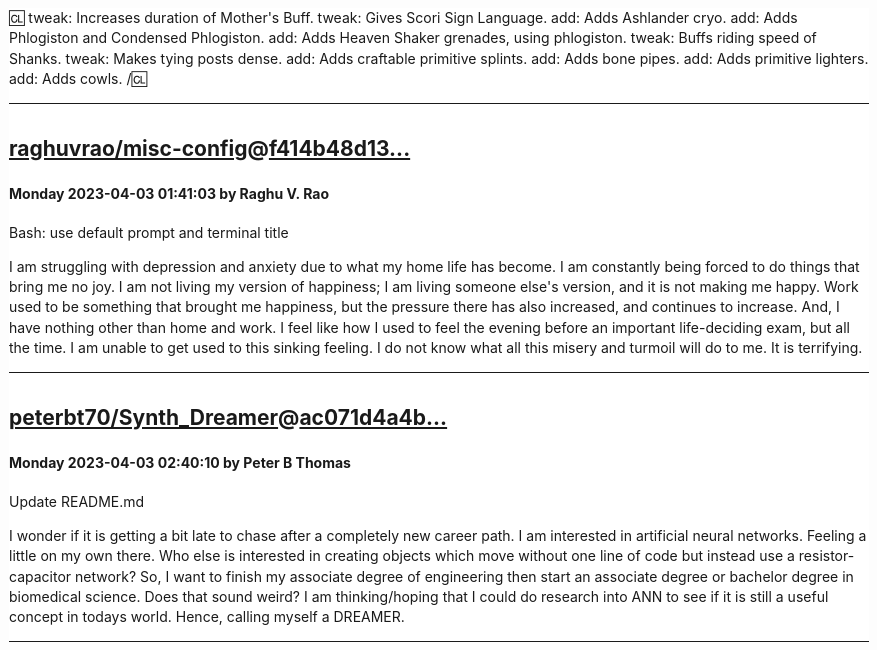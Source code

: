 

:cl:
tweak: Increases duration of Mother's Buff.
tweak: Gives Scori Sign Language.
add: Adds Ashlander cryo.
add: Adds Phlogiston and Condensed Phlogiston.
add: Adds Heaven Shaker grenades, using phlogiston.
tweak: Buffs riding speed of Shanks.
tweak: Makes tying posts dense.
add: Adds craftable primitive splints.
add: Adds bone pipes.
add: Adds primitive lighters.
add: Adds cowls.
/:cl:




---
## [raghuvrao/misc-config](https://github.com/raghuvrao/misc-config)@[f414b48d13...](https://github.com/raghuvrao/misc-config/commit/f414b48d131bfeec53c226ea50f88ae4bd0a68d4)
#### Monday 2023-04-03 01:41:03 by Raghu V. Rao

Bash: use default prompt and terminal title

I am struggling with depression and anxiety due to what my home life has
become.  I am constantly being forced to do things that bring me no joy.
I am not living my version of happiness; I am living someone else's
version, and it is not making me happy.  Work used to be something that
brought me happiness, but the pressure there has also increased, and
continues to increase.  And, I have nothing other than home and work.
I feel like how I used to feel the evening before an important
life-deciding exam, but all the time.  I am unable to get used to this
sinking feeling.  I do not know what all this misery and turmoil will do
to me.  It is terrifying.

---
## [peterbt70/Synth_Dreamer](https://github.com/peterbt70/Synth_Dreamer)@[ac071d4a4b...](https://github.com/peterbt70/Synth_Dreamer/commit/ac071d4a4b8351b29e30431f153a5336a08c741f)
#### Monday 2023-04-03 02:40:10 by Peter B Thomas

Update README.md

I wonder if it is getting a bit late to chase after a completely new career path. I am interested in artificial neural networks. Feeling a little on my own there. Who else is interested in creating objects which move without one line of code but instead use a resistor-capacitor network? So, I want to finish my associate degree of engineering then start an associate degree or bachelor degree in biomedical science. Does that sound weird? I am thinking/hoping that I could do research into ANN to see if it is still a useful concept in todays world. Hence, calling myself a DREAMER.

---